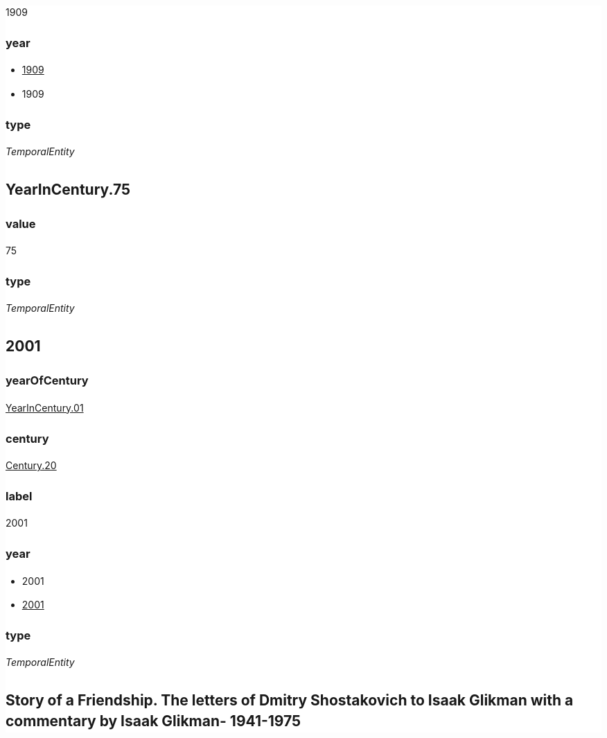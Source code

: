 1909

### year

 - [1909](#1909)

 - 1909

### type


*TemporalEntity*

## YearInCentury.75

### value


75

### type


*TemporalEntity*

## 2001

### yearOfCentury


[YearInCentury.01](#YearInCentury.01)

### century


[Century.20](#Century.20)

### label


2001

### year

 - 2001

 - [2001](#2001)

### type


*TemporalEntity*

## Story of a Friendship. The letters of Dmitry Shostakovich to Isaak Glikman with a commentary by Isaak Glikman- 1941-1975
